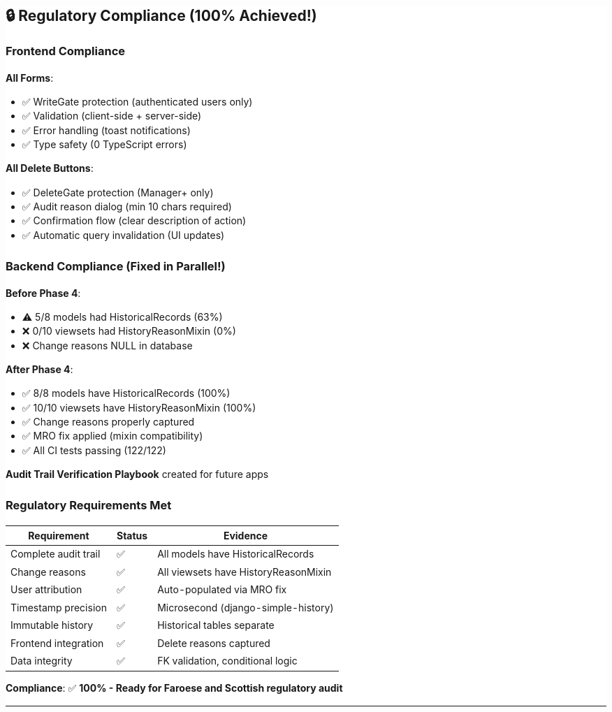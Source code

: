 ## 🔒 Regulatory Compliance (100% Achieved!)

### Frontend Compliance

**All Forms**:
- ✅ WriteGate protection (authenticated users only)
- ✅ Validation (client-side + server-side)
- ✅ Error handling (toast notifications)
- ✅ Type safety (0 TypeScript errors)

**All Delete Buttons**:
- ✅ DeleteGate protection (Manager+ only)
- ✅ Audit reason dialog (min 10 chars required)
- ✅ Confirmation flow (clear description of action)
- ✅ Automatic query invalidation (UI updates)

### Backend Compliance (Fixed in Parallel!)

**Before Phase 4**:
- ⚠️ 5/8 models had HistoricalRecords (63%)
- ❌ 0/10 viewsets had HistoryReasonMixin (0%)
- ❌ Change reasons NULL in database

**After Phase 4**:
- ✅ 8/8 models have HistoricalRecords (100%)
- ✅ 10/10 viewsets have HistoryReasonMixin (100%)
- ✅ Change reasons properly captured
- ✅ MRO fix applied (mixin compatibility)
- ✅ All CI tests passing (122/122)

**Audit Trail Verification Playbook** created for future apps

### Regulatory Requirements Met

| Requirement | Status | Evidence |
|-------------|--------|----------|
| Complete audit trail | ✅ | All models have HistoricalRecords |
| Change reasons | ✅ | All viewsets have HistoryReasonMixin |
| User attribution | ✅ | Auto-populated via MRO fix |
| Timestamp precision | ✅ | Microsecond (django-simple-history) |
| Immutable history | ✅ | Historical tables separate |
| Frontend integration | ✅ | Delete reasons captured |
| Data integrity | ✅ | FK validation, conditional logic |

**Compliance**: ✅ **100% - Ready for Faroese and Scottish regulatory audit**

---
